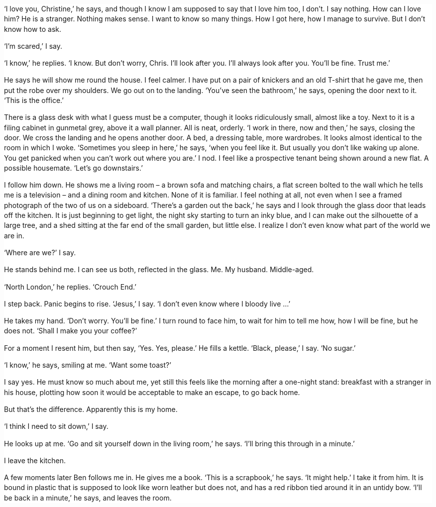 ‘I love you, Christine,’ he says, and though I know I am supposed to say that I love him too, I don’t. I say nothing. How can I love him? He is a stranger. Nothing makes sense. I want to know so many things. How I got here, how I manage to survive. But I don’t know how to ask.

‘I’m scared,’ I say.

‘I know,’ he replies. ‘I know. But don’t worry, Chris. I’ll look after you. I’ll always look after you. You’ll be fine. Trust me.’

He says he will show me round the house. I feel calmer. I have put on a pair of knickers and an old T-shirt that he gave me, then put the robe over my shoulders. We go out on to the landing. ‘You’ve seen the bathroom,’ he says, opening the door next to it. ‘This is the office.’

There is a glass desk with what I guess must be a computer, though it looks ridiculously small, almost like a toy. Next to it is a filing cabinet in gunmetal grey, above it a wall planner. All is neat, orderly. ‘I work in there, now and then,’ he says, closing the door. We cross the landing and he opens another door. A bed, a dressing table, more wardrobes. It looks almost identical to the room in which I woke. ‘Sometimes you sleep in here,’ he says, ‘when you feel like it. But usually you don’t like waking up alone. You get panicked when you can’t work out where you are.’ I nod. I feel like a prospective tenant being shown around a new flat. A possible housemate. ‘Let’s go downstairs.’

I follow him down. He shows me a living room – a brown sofa and matching chairs, a flat screen bolted to the wall which he tells me is a television – and a dining room and kitchen. None of it is familiar. I feel nothing at all, not even when I see a framed photograph of the two of us on a sideboard. ‘There’s a garden out the back,’ he says and I look through the glass door that leads off the kitchen. It is just beginning to get light, the night sky starting to turn an inky blue, and I can make out the silhouette of a large tree, and a shed sitting at the far end of the small garden, but little else. I realize I don’t even know what part of the world we are in.

‘Where are we?’ I say.

He stands behind me. I can see us both, reflected in the glass. Me. My husband. Middle-aged.

‘North London,’ he replies. ‘Crouch End.’

I step back. Panic begins to rise. ‘Jesus,’ I say. ‘I don’t even know where I bloody live …’

He takes my hand. ‘Don’t worry. You’ll be fine.’ I turn round to face him, to wait for him to tell me how, how I will be fine, but he does not. ‘Shall I make you your coffee?’

For a moment I resent him, but then say, ‘Yes. Yes, please.’ He fills a kettle. ‘Black, please,’ I say. ‘No sugar.’

‘I know,’ he says, smiling at me. ‘Want some toast?’

I say yes. He must know so much about me, yet still this feels like the morning after a one-night stand: breakfast with a stranger in his house, plotting how soon it would be acceptable to make an escape, to go back home.

But that’s the difference. Apparently this is my home.

‘I think I need to sit down,’ I say.

He looks up at me. ‘Go and sit yourself down in the living room,’ he says. ‘I’ll bring this through in a minute.’

I leave the kitchen.

A few moments later Ben follows me in. He gives me a book. ‘This is a scrapbook,’ he says. ‘It might help.’ I take it from him. It is bound in plastic that is supposed to look like worn leather but does not, and has a red ribbon tied around it in an untidy bow. ‘I’ll be back in a minute,’ he says, and leaves the room.
